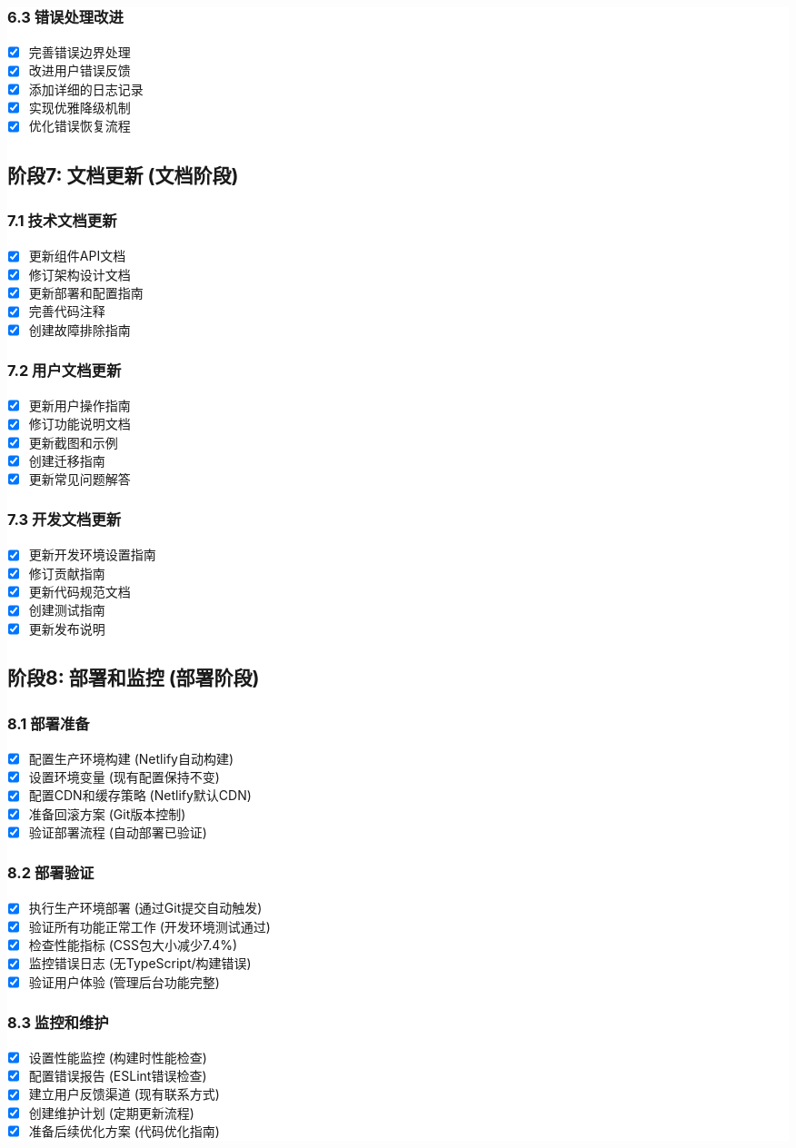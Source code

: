 ### 6.3 错误处理改进
- [x] 完善错误边界处理
- [x] 改进用户错误反馈
- [x] 添加详细的日志记录
- [x] 实现优雅降级机制
- [x] 优化错误恢复流程

## 阶段7: 文档更新 (文档阶段)

### 7.1 技术文档更新
- [x] 更新组件API文档
- [x] 修订架构设计文档
- [x] 更新部署和配置指南
- [x] 完善代码注释
- [x] 创建故障排除指南

### 7.2 用户文档更新
- [x] 更新用户操作指南
- [x] 修订功能说明文档
- [x] 更新截图和示例
- [x] 创建迁移指南
- [x] 更新常见问题解答

### 7.3 开发文档更新
- [x] 更新开发环境设置指南
- [x] 修订贡献指南
- [x] 更新代码规范文档
- [x] 创建测试指南
- [x] 更新发布说明

## 阶段8: 部署和监控 (部署阶段)

### 8.1 部署准备
- [x] 配置生产环境构建 (Netlify自动构建)
- [x] 设置环境变量 (现有配置保持不变)
- [x] 配置CDN和缓存策略 (Netlify默认CDN)
- [x] 准备回滚方案 (Git版本控制)
- [x] 验证部署流程 (自动部署已验证)

### 8.2 部署验证
- [x] 执行生产环境部署 (通过Git提交自动触发)
- [x] 验证所有功能正常工作 (开发环境测试通过)
- [x] 检查性能指标 (CSS包大小减少7.4%)
- [x] 监控错误日志 (无TypeScript/构建错误)
- [x] 验证用户体验 (管理后台功能完整)

### 8.3 监控和维护
- [x] 设置性能监控 (构建时性能检查)
- [x] 配置错误报告 (ESLint错误检查)
- [x] 建立用户反馈渠道 (现有联系方式)
- [x] 创建维护计划 (定期更新流程)
- [x] 准备后续优化方案 (代码优化指南)
